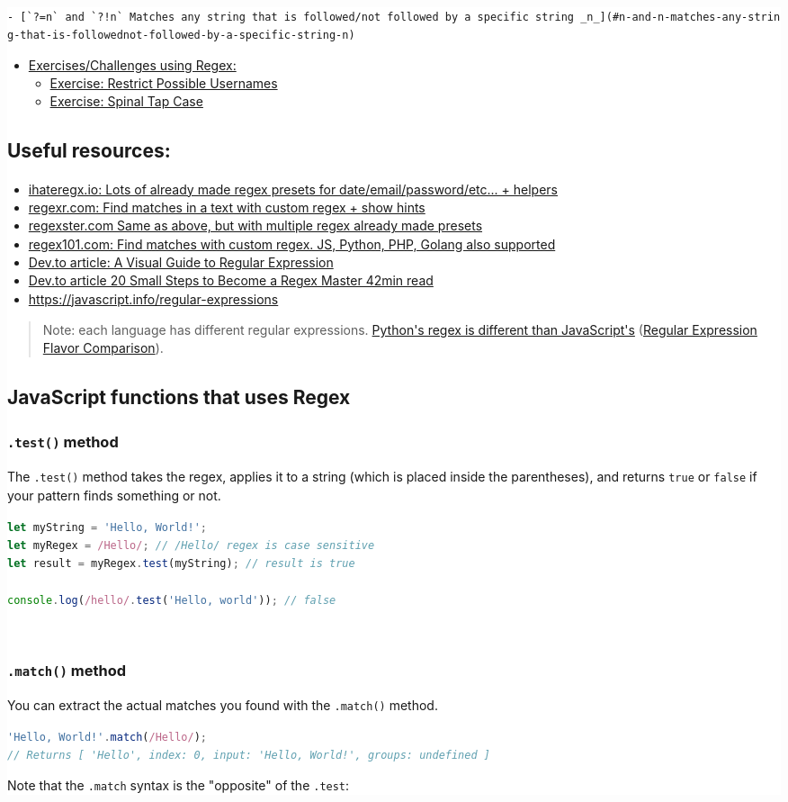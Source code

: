     - [`?=n` and `?!n` Matches any string that is followed/not followed by a specific string _n_](#n-and-n-matches-any-string-that-is-followednot-followed-by-a-specific-string-n)
- [Exercises/Challenges using Regex:](#exerciseschallenges-using-regex)
  - [Exercise: Restrict Possible Usernames](#exercise-restrict-possible-usernames)
  - [Exercise: Spinal Tap Case](#exercise-spinal-tap-case)

## Useful resources:

- [ihateregx.io: Lots of already made regex presets for date/email/password/etc... + helpers](https://ihateregex.io/)
- [regexr.com: Find matches in a text with custom regex + show hints](https://regexr.com/)
- [regexster.com Same as above, but with multiple regex already made presets](https://www.regextester.com/)
- [regex101.com: Find matches with custom regex. JS, Python, PHP, Golang also supported](https://regex101.com/)
- [Dev.to article: A Visual Guide to Regular Expression](https://dev.to/amitness/a-visual-guide-to-regular-expression-i3)
- [Dev.to article 20 Small Steps to Become a Regex Master 42min read](https://dev.to/awwsmm/20-small-steps-to-become-a-regex-master-mpc)
- https://javascript.info/regular-expressions

> Note: each language has different regular expressions. [Python's regex is different than JavaScript's](https://stackoverflow.com/questions/636485/whats-different-between-python-and-javascript-regular-expressions) ([Regular Expression Flavor Comparison](http://web.archive.org/web/20130830063653/http://www.regular-expressions.info:80/refflavors.html)).

## JavaScript functions that uses Regex

### `.test()` method

The `.test()` method takes the regex, applies it to a string (which is placed inside the parentheses), and returns `true` or `false` if your pattern finds something or not.

```js
let myString = 'Hello, World!';
let myRegex = /Hello/; // /Hello/ regex is case sensitive
let result = myRegex.test(myString); // result is true

console.log(/hello/.test('Hello, world')); // false
```

<br/>

### `.match()` method

You can extract the actual matches you found with the `.match()` method.

```js
'Hello, World!'.match(/Hello/);
// Returns [ 'Hello', index: 0, input: 'Hello, World!', groups: undefined ]
```

Note that the `.match` syntax is the "opposite" of the `.test`:
